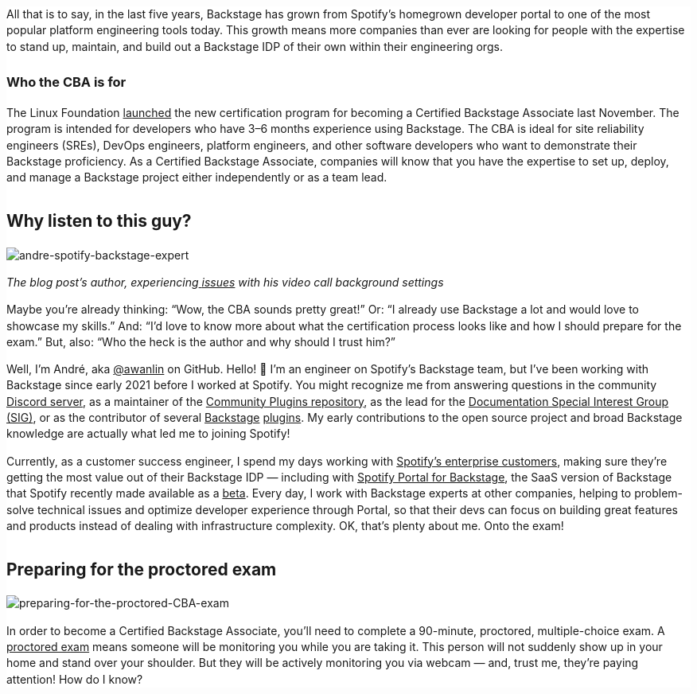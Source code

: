 All that is to say, in the last five years, Backstage has grown from Spotify’s homegrown developer portal to one of the most popular platform engineering tools today. This growth means more companies than ever are looking for people with the expertise to stand up, maintain, and build out a Backstage IDP of their own within their engineering orgs.

### Who the CBA is for

The Linux Foundation [launched](https://training.linuxfoundation.org/blog/just-launched-certified-backstage-associate-cba/) the new certification program for becoming a Certified Backstage Associate last November. The program is intended for developers who have 3–6 months experience using Backstage. The CBA is ideal for site reliability engineers (SREs), DevOps engineers, platform engineers, and other software developers who want to demonstrate their Backstage proficiency. As a Certified Backstage Associate, companies will know that you have the expertise to set up, deploy, and manage a Backstage project either independently or as a team lead.

## Why listen to this guy?

![andre-spotify-backstage-expert](//images.ctfassets.net/p762jor363g1/attachment_55d95e19fda42ab36b969b7a07ddd380/760fee19a9b434e41ebaad6e922e18d1/attachment_55d95e19fda42ab36b969b7a07ddd380.png)

_The blog post’s author, experiencing_[ _issues_](https://youtu.be/Ybf5Hi_8Eqo&list=PLf1KFlSkDLIBmA5TLXn2BzEHmwWzckP8y) _with his video call background settings_

Maybe you’re already thinking: “Wow, the CBA sounds pretty great!” Or: “I already use Backstage a lot and would love to showcase my skills.” And: “I’d love to know more about what the certification process looks like and how I should prepare for the exam.” But, also: “Who the heck is the author and why should I trust him?”

Well, I’m André, aka [@awanlin](https://github.com/awanlin) on GitHub. Hello! 👋 I’m an engineer on Spotify’s Backstage team, but I’ve been working with Backstage since early 2021 before I worked at Spotify. You might recognize me from answering questions in the community [Discord server](https://discord.gg/zNABCpNm), as a maintainer of the [Community Plugins repository](https://github.com/backstage/community-plugins), as the lead for the [Documentation Special Interest Group (SIG)](https://github.com/backstage/community/blob/main/sigs/sig-docs/README.md), or as the contributor of several [Backstage](https://github.com/backstage/community-plugins/tree/main/workspaces/azure-devops) [plugins](https://github.com/backstage/community-plugins/tree/main/workspaces/linguist). My early contributions to the open source project and broad Backstage knowledge are actually what led me to joining Spotify!

Currently, as a customer success engineer, I spend my days working with [Spotify’s enterprise customers](https://backstage.spotify.com), making sure they’re getting the most value out of their Backstage IDP — including with [Spotify Portal for Backstage](https://backstage.spotify.com/products/portal/), the SaaS version of Backstage that Spotify recently made available as a [beta](https://backstage.spotify.com/contact-us/try-portal/). Every day, I work with Backstage experts at other companies, helping to problem-solve technical issues and optimize developer experience through Portal, so that their devs can focus on building great features and products instead of dealing with infrastructure complexity. OK, that’s plenty about me. Onto the exam!

## Preparing for the proctored exam

![preparing-for-the-proctored-CBA-exam](//images.ctfassets.net/p762jor363g1/attachment_435a6c136e54b4d76338ea813ad29eff/2b732527d0a88530dcd3c265a50e2594/attachment_435a6c136e54b4d76338ea813ad29eff.png)

In order to become a Certified Backstage Associate, you’ll need to complete a 90-minute, proctored, multiple-choice exam. A [proctored exam](https://training.linuxfoundation.org/blog/proctoring-for-linux-foundation-certification-exams-explained/) means someone will be monitoring you while you are taking it. This person will not suddenly show up in your home and stand over your shoulder. But they will be actively monitoring you via webcam — and, trust me, they’re paying attention! How do I know?
